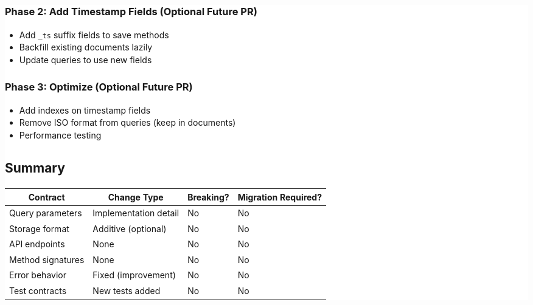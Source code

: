 ### Phase 2: Add Timestamp Fields (Optional Future PR)
- Add `_ts` suffix fields to save methods
- Backfill existing documents lazily
- Update queries to use new fields

### Phase 3: Optimize (Optional Future PR)
- Add indexes on timestamp fields
- Remove ISO format from queries (keep in documents)
- Performance testing

## Summary

| Contract | Change Type | Breaking? | Migration Required? |
|----------|-------------|-----------|---------------------|
| Query parameters | Implementation detail | No | No |
| Storage format | Additive (optional) | No | No |
| API endpoints | None | No | No |
| Method signatures | None | No | No |
| Error behavior | Fixed (improvement) | No | No |
| Test contracts | New tests added | No | No |
